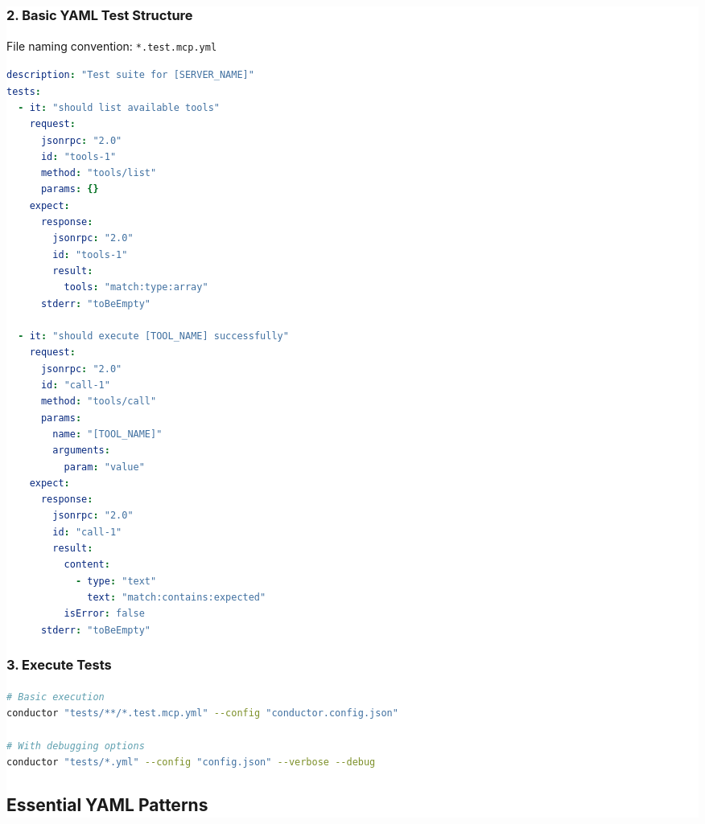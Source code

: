 ### 2. Basic YAML Test Structure
File naming convention: `*.test.mcp.yml`

```yaml
description: "Test suite for [SERVER_NAME]"
tests:
  - it: "should list available tools"
    request:
      jsonrpc: "2.0"
      id: "tools-1"
      method: "tools/list"
      params: {}
    expect:
      response:
        jsonrpc: "2.0"
        id: "tools-1"
        result:
          tools: "match:type:array"
      stderr: "toBeEmpty"

  - it: "should execute [TOOL_NAME] successfully"
    request:
      jsonrpc: "2.0"
      id: "call-1"
      method: "tools/call"
      params:
        name: "[TOOL_NAME]"
        arguments:
          param: "value"
    expect:
      response:
        jsonrpc: "2.0"
        id: "call-1"
        result:
          content:
            - type: "text"
              text: "match:contains:expected"
          isError: false
      stderr: "toBeEmpty"
```

### 3. Execute Tests
```bash
# Basic execution
conductor "tests/**/*.test.mcp.yml" --config "conductor.config.json"

# With debugging options
conductor "tests/*.yml" --config "config.json" --verbose --debug
```

## Essential YAML Patterns
